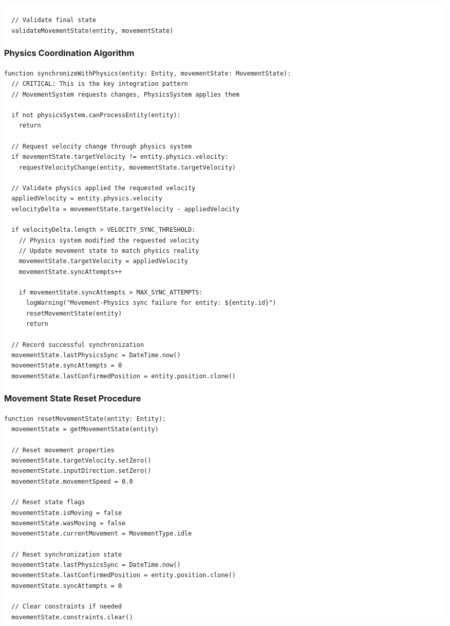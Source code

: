 ```

  // Validate final state
  validateMovementState(entity, movementState)
```

### Physics Coordination Algorithm

```
function synchronizeWithPhysics(entity: Entity, movementState: MovementState):
  // CRITICAL: This is the key integration pattern
  // MovementSystem requests changes, PhysicsSystem applies them

  if not physicsSystem.canProcessEntity(entity):
    return

  // Request velocity change through physics system
  if movementState.targetVelocity != entity.physics.velocity:
    requestVelocityChange(entity, movementState.targetVelocity)

  // Validate physics applied the requested velocity
  appliedVelocity = entity.physics.velocity
  velocityDelta = movementState.targetVelocity - appliedVelocity

  if velocityDelta.length > VELOCITY_SYNC_THRESHOLD:
    // Physics system modified the requested velocity
    // Update movement state to match physics reality
    movementState.targetVelocity = appliedVelocity
    movementState.syncAttempts++

    if movementState.syncAttempts > MAX_SYNC_ATTEMPTS:
      logWarning("Movement-Physics sync failure for entity: ${entity.id}")
      resetMovementState(entity)
      return

  // Record successful synchronization
  movementState.lastPhysicsSync = DateTime.now()
  movementState.syncAttempts = 0
  movementState.lastConfirmedPosition = entity.position.clone()
```

### Movement State Reset Procedure

```
function resetMovementState(entity: Entity):
  movementState = getMovementState(entity)

  // Reset movement properties
  movementState.targetVelocity.setZero()
  movementState.inputDirection.setZero()
  movementState.movementSpeed = 0.0

  // Reset state flags
  movementState.isMoving = false
  movementState.wasMoving = false
  movementState.currentMovement = MovementType.idle

  // Reset synchronization state
  movementState.lastPhysicsSync = DateTime.now()
  movementState.lastConfirmedPosition = entity.position.clone()
  movementState.syncAttempts = 0

  // Clear constraints if needed
  movementState.constraints.clear()

```